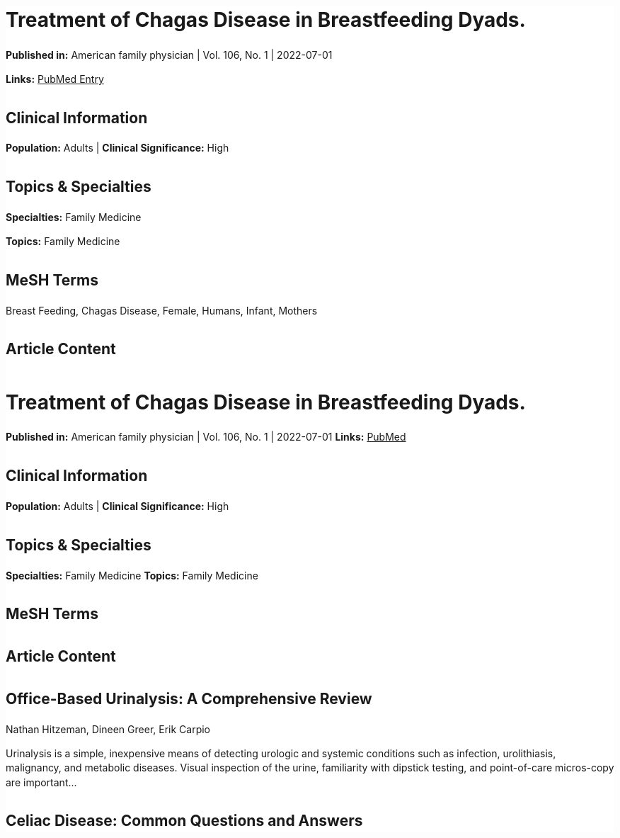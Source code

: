 
# Treatment of Chagas Disease in Breastfeeding Dyads.

**Published in:** American family physician | Vol. 106, No. 1 | 2022-07-01

**Links:** [PubMed Entry](https://pubmed.ncbi.nlm.nih.gov/35839376/)

## Clinical Information

**Population:** Adults | **Clinical Significance:** High

## Topics & Specialties

**Specialties:** Family Medicine

**Topics:** Family Medicine

## MeSH Terms

Breast Feeding, Chagas Disease, Female, Humans, Infant, Mothers

## Article Content

# Treatment of Chagas Disease in Breastfeeding Dyads.
**Published in:** American family physician | Vol. 106, No. 1 | 2022-07-01
**Links:** [PubMed](https://pubmed.ncbi.nlm.nih.gov/35839376/)
## Clinical Information
**Population:** Adults | **Clinical Significance:** High
## Topics & Specialties
**Specialties:** Family Medicine
**Topics:** Family Medicine
## MeSH Terms
## Article Content

## Office-Based Urinalysis: A Comprehensive Review

Nathan Hitzeman, Dineen Greer, Erik Carpio

Urinalysis is a simple, inexpensive means of detecting urologic and systemic conditions such as infection, urolithiasis, malignancy, and metabolic diseases. Visual inspection of the urine, familiarity with dipstick testing, and point-of-care micros-copy are important...

## Celiac Disease: Common Questions and Answers
